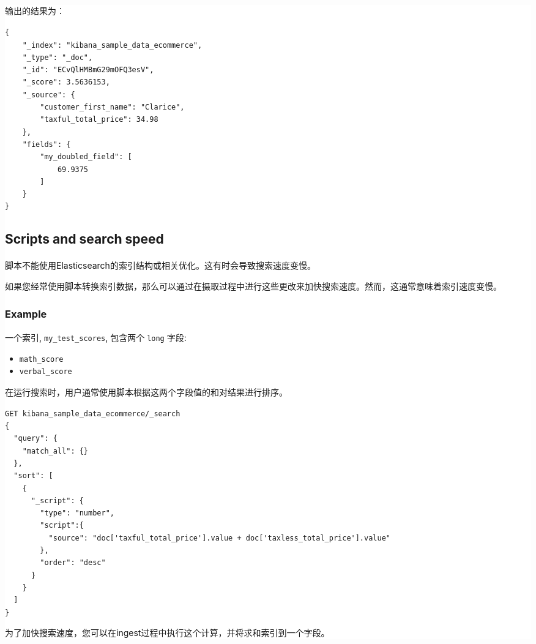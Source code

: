 

输出的结果为：

```
{
    "_index": "kibana_sample_data_ecommerce",
    "_type": "_doc",
    "_id": "ECvQlHMBmG29mOFQ3esV",
    "_score": 3.5636153,
    "_source": {
        "customer_first_name": "Clarice",
        "taxful_total_price": 34.98
    },
    "fields": {
        "my_doubled_field": [
            69.9375
        ]
    }
}
```



## Scripts and search speed

脚本不能使用Elasticsearch的索引结构或相关优化。这有时会导致搜索速度变慢。

如果您经常使用脚本转换索引数据，那么可以通过在摄取过程中进行这些更改来加快搜索速度。然而，这通常意味着索引速度变慢。



### Example

一个索引, `my_test_scores`, 包含两个 `long` 字段:

- `math_score`
- `verbal_score`

在运行搜索时，用户通常使用脚本根据这两个字段值的和对结果进行排序。

```
GET kibana_sample_data_ecommerce/_search
{
  "query": {
    "match_all": {}
  },
  "sort": [
    {
      "_script": {
        "type": "number",
        "script":{
          "source": "doc['taxful_total_price'].value + doc['taxless_total_price'].value"
        },
        "order": "desc"
      }
    }
  ]
}
```



为了加快搜索速度，您可以在ingest过程中执行这个计算，并将求和索引到一个字段。